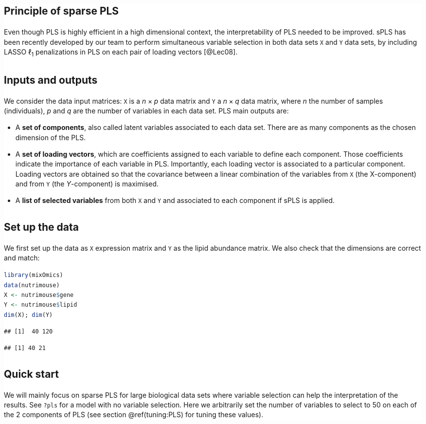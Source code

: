 ## Principle of sparse PLS
Even though PLS is highly efficient in a high dimensional context, the interpretability of PLS needed to be improved. sPLS has been recently developed by our team to perform simultaneous variable selection in both data sets `X` and `Y` data sets, by including LASSO $\ell_1$ penalizations in PLS on each pair of loading vectors [@Lec08].


## Inputs and outputs
We consider the data input matrices: `X` is a $n \times p$ data matrix and `Y` a $n \times q$ data matrix, where $n$ the number of samples (individuals), $p$ and $q$ are the number of variables in each data set. PLS main outputs are:

- A **set of components**, also called latent variables associated to each data set. There are as many components as the chosen dimension of the PLS.

- A **set of loading vectors**, which are coefficients assigned to each variable to define each component. Those coefficients indicate the importance of each variable in PLS. Importantly, each loading vector is associated to a particular component. Loading vectors are obtained so that the covariance between a linear combination of the variables from `X` (the X-component) and from `Y` (the $Y$-component) is maximised.

- A **list of selected variables** from both `X` and `Y` and associated to each component if sPLS is applied. 

## Set up the data

We first set up the data as `X` expression matrix and `Y` as the lipid abundance matrix. We also check that the dimensions are correct and match:



```r
library(mixOmics)
data(nutrimouse)
X <- nutrimouse$gene  
Y <- nutrimouse$lipid
dim(X); dim(Y)
```

```
## [1]  40 120
```

```
## [1] 40 21
```

## Quick start

We will mainly focus on sparse PLS for large biological data sets where variable selection can help the interpretation of the results. See `?pls` for a model with no variable selection. Here we arbitrarily set the number of variables to select to 50 on each of the 2 components of PLS (see section \@ref(tuning:PLS) for tuning these values).

